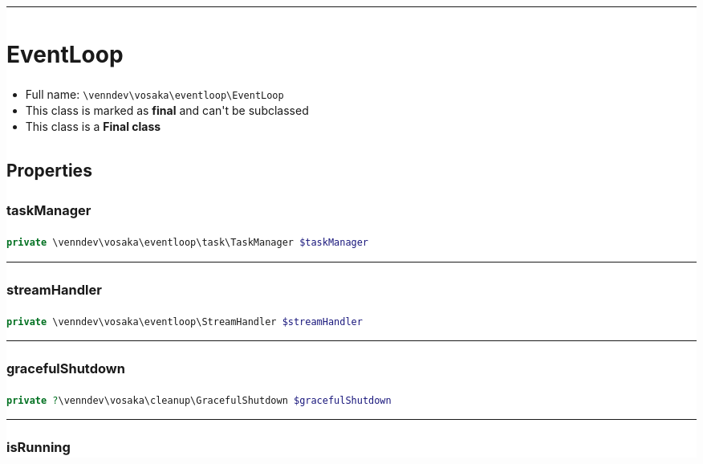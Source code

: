 ***

# EventLoop





* Full name: `\venndev\vosaka\eventloop\EventLoop`
* This class is marked as **final** and can't be subclassed
* This class is a **Final class**



## Properties


### taskManager



```php
private \venndev\vosaka\eventloop\task\TaskManager $taskManager
```






***

### streamHandler



```php
private \venndev\vosaka\eventloop\StreamHandler $streamHandler
```






***

### gracefulShutdown



```php
private ?\venndev\vosaka\cleanup\GracefulShutdown $gracefulShutdown
```






***

### isRunning

